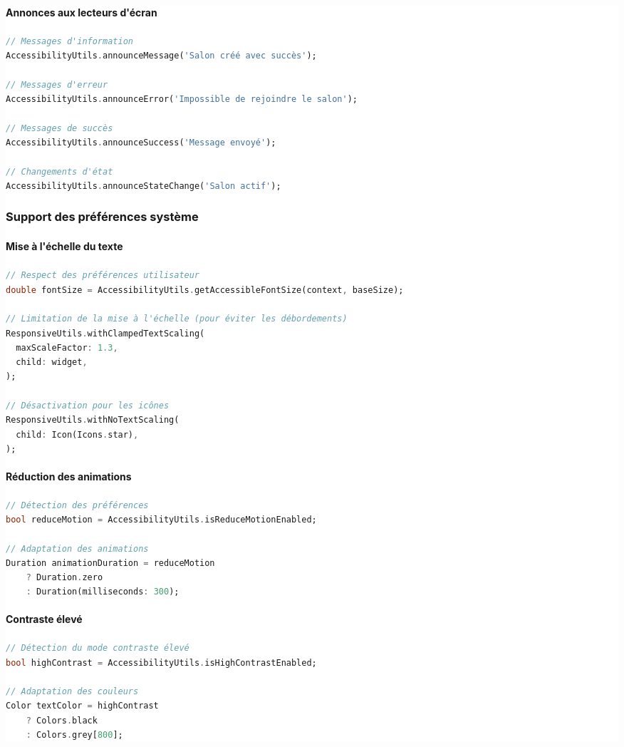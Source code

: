 #### Annonces aux lecteurs d'écran
```dart
// Messages d'information
AccessibilityUtils.announceMessage('Salon créé avec succès');

// Messages d'erreur
AccessibilityUtils.announceError('Impossible de rejoindre le salon');

// Messages de succès
AccessibilityUtils.announceSuccess('Message envoyé');

// Changements d'état
AccessibilityUtils.announceStateChange('Salon actif');
```

### Support des préférences système

#### Mise à l'échelle du texte
```dart
// Respect des préférences utilisateur
double fontSize = AccessibilityUtils.getAccessibleFontSize(context, baseSize);

// Limitation de la mise à l'échelle (pour éviter les débordements)
ResponsiveUtils.withClampedTextScaling(
  maxScaleFactor: 1.3,
  child: widget,
);

// Désactivation pour les icônes
ResponsiveUtils.withNoTextScaling(
  child: Icon(Icons.star),
);
```

#### Réduction des animations
```dart
// Détection des préférences
bool reduceMotion = AccessibilityUtils.isReduceMotionEnabled;

// Adaptation des animations
Duration animationDuration = reduceMotion 
    ? Duration.zero 
    : Duration(milliseconds: 300);
```

#### Contraste élevé
```dart
// Détection du mode contraste élevé
bool highContrast = AccessibilityUtils.isHighContrastEnabled;

// Adaptation des couleurs
Color textColor = highContrast 
    ? Colors.black 
    : Colors.grey[800];
```
